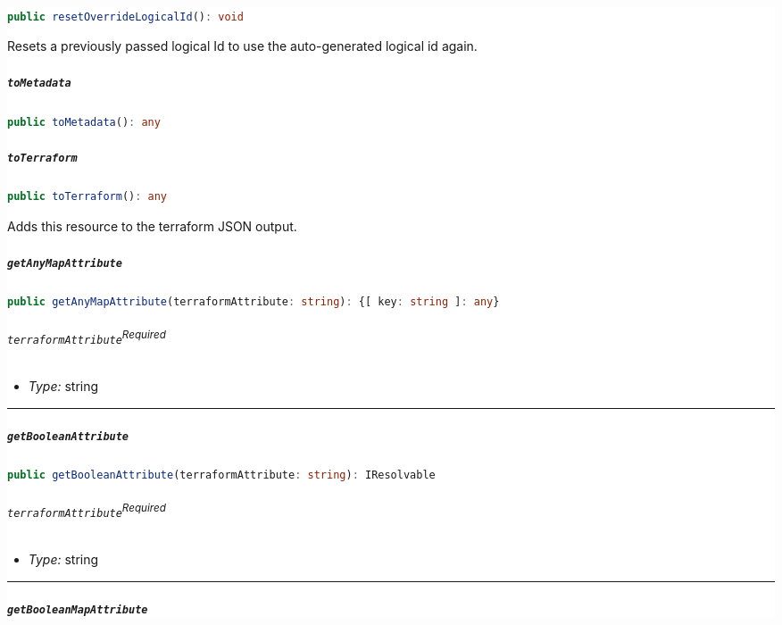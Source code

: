 ```typescript
public resetOverrideLogicalId(): void
```

Resets a previously passed logical Id to use the auto-generated logical id again.

##### `toMetadata` <a name="toMetadata" id="@cdktf/provider-pagerduty.dataPagerdutyLicense.DataPagerdutyLicense.toMetadata"></a>

```typescript
public toMetadata(): any
```

##### `toTerraform` <a name="toTerraform" id="@cdktf/provider-pagerduty.dataPagerdutyLicense.DataPagerdutyLicense.toTerraform"></a>

```typescript
public toTerraform(): any
```

Adds this resource to the terraform JSON output.

##### `getAnyMapAttribute` <a name="getAnyMapAttribute" id="@cdktf/provider-pagerduty.dataPagerdutyLicense.DataPagerdutyLicense.getAnyMapAttribute"></a>

```typescript
public getAnyMapAttribute(terraformAttribute: string): {[ key: string ]: any}
```

###### `terraformAttribute`<sup>Required</sup> <a name="terraformAttribute" id="@cdktf/provider-pagerduty.dataPagerdutyLicense.DataPagerdutyLicense.getAnyMapAttribute.parameter.terraformAttribute"></a>

- *Type:* string

---

##### `getBooleanAttribute` <a name="getBooleanAttribute" id="@cdktf/provider-pagerduty.dataPagerdutyLicense.DataPagerdutyLicense.getBooleanAttribute"></a>

```typescript
public getBooleanAttribute(terraformAttribute: string): IResolvable
```

###### `terraformAttribute`<sup>Required</sup> <a name="terraformAttribute" id="@cdktf/provider-pagerduty.dataPagerdutyLicense.DataPagerdutyLicense.getBooleanAttribute.parameter.terraformAttribute"></a>

- *Type:* string

---

##### `getBooleanMapAttribute` <a name="getBooleanMapAttribute" id="@cdktf/provider-pagerduty.dataPagerdutyLicense.DataPagerdutyLicense.getBooleanMapAttribute"></a>
